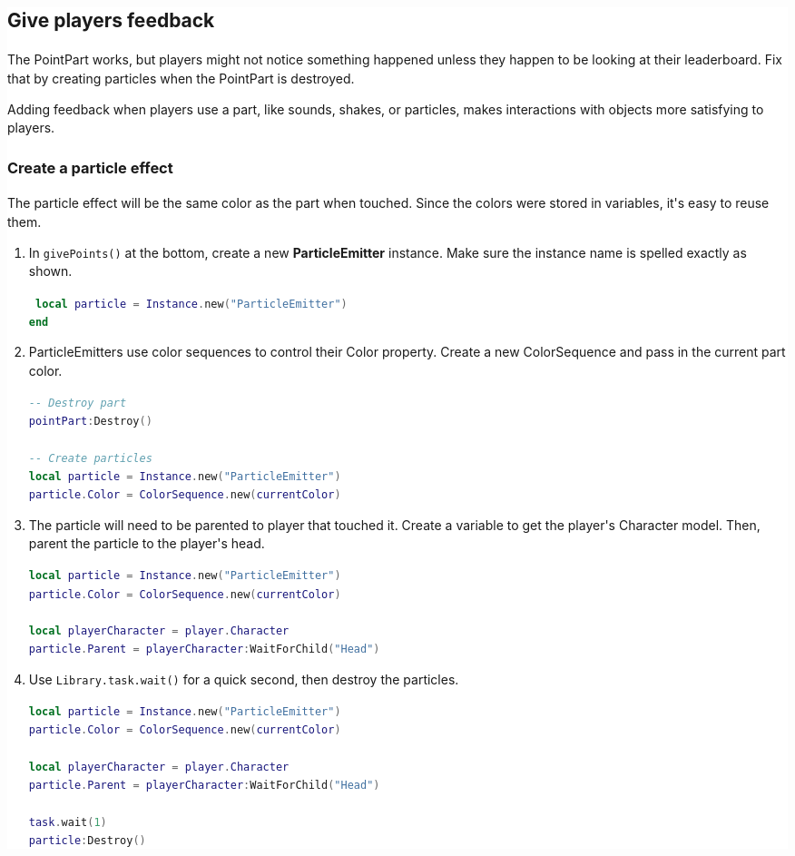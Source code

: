    <video controls src="../../../assets/education/coding-3/colorPoint_showPointChange_web.mp4" width="100%"></video>

## Give players feedback

The PointPart works, but players might not notice something happened unless they happen to be looking at their leaderboard. Fix that by creating particles when the PointPart is destroyed.

Adding feedback when players use a part, like sounds, shakes, or particles, makes interactions with objects more satisfying to players.

<video controls src="../../../assets/education/coding-3/colorPoint_showParticles_web.mp4" width="100%"></video>

### Create a particle effect

The particle effect will be the same color as the part when touched. Since the colors were stored in variables, it's easy to reuse them.

1. In `givePoints()` at the bottom, create a new **ParticleEmitter** instance. Make sure the instance name is spelled exactly as shown.

   ```lua
   	local particle = Instance.new("ParticleEmitter")
   end
   ```

2. ParticleEmitters use color sequences to control their Color property. Create a new ColorSequence and pass in the current part color.

   ```lua
   -- Destroy part
   pointPart:Destroy()

   -- Create particles
   local particle = Instance.new("ParticleEmitter")
   particle.Color = ColorSequence.new(currentColor)
   ```

3. The particle will need to be parented to player that touched it. Create a variable to get the player's Character model. Then, parent the particle to the player's head.

   ```lua
   local particle = Instance.new("ParticleEmitter")
   particle.Color = ColorSequence.new(currentColor)

   local playerCharacter = player.Character
   particle.Parent = playerCharacter:WaitForChild("Head")
   ```

4. Use `Library.task.wait()` for a quick second, then destroy the particles.

   ```lua
   local particle = Instance.new("ParticleEmitter")
   particle.Color = ColorSequence.new(currentColor)

   local playerCharacter = player.Character
   particle.Parent = playerCharacter:WaitForChild("Head")

   task.wait(1)
   particle:Destroy()
   ```
